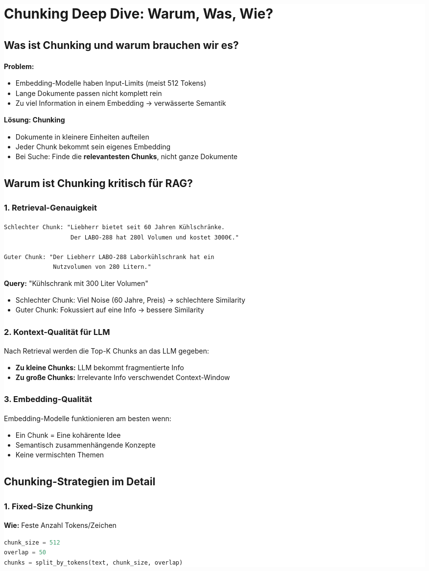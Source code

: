 # Chunking Deep Dive: Warum, Was, Wie?

## Was ist Chunking und warum brauchen wir es?

**Problem:**
- Embedding-Modelle haben Input-Limits (meist 512 Tokens)
- Lange Dokumente passen nicht komplett rein
- Zu viel Information in einem Embedding → verwässerte Semantik

**Lösung: Chunking**
- Dokumente in kleinere Einheiten aufteilen
- Jeder Chunk bekommt sein eigenes Embedding
- Bei Suche: Finde die **relevantesten Chunks**, nicht ganze Dokumente

## Warum ist Chunking kritisch für RAG?

### 1. **Retrieval-Genauigkeit**
```
Schlechter Chunk: "Liebherr bietet seit 60 Jahren Kühlschränke.
                   Der LABO-288 hat 280l Volumen und kostet 3000€."

Guter Chunk: "Der Liebherr LABO-288 Laborkühlschrank hat ein
              Nutzvolumen von 280 Litern."
```

**Query:** "Kühlschrank mit 300 Liter Volumen"
- Schlechter Chunk: Viel Noise (60 Jahre, Preis) → schlechtere Similarity
- Guter Chunk: Fokussiert auf eine Info → bessere Similarity

### 2. **Kontext-Qualität für LLM**
Nach Retrieval werden die Top-K Chunks an das LLM gegeben:
- **Zu kleine Chunks:** LLM bekommt fragmentierte Info
- **Zu große Chunks:** Irrelevante Info verschwendet Context-Window

### 3. **Embedding-Qualität**
Embedding-Modelle funktionieren am besten wenn:
- Ein Chunk = Eine kohärente Idee
- Semantisch zusammenhängende Konzepte
- Keine vermischten Themen

## Chunking-Strategien im Detail

### 1. Fixed-Size Chunking
**Wie:** Feste Anzahl Tokens/Zeichen
```python
chunk_size = 512
overlap = 50
chunks = split_by_tokens(text, chunk_size, overlap)
```
